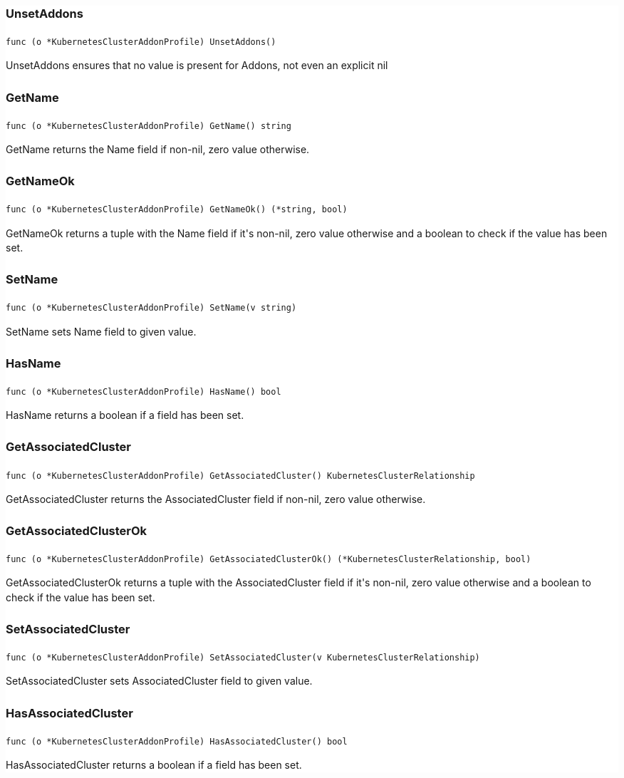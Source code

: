 ### UnsetAddons
`func (o *KubernetesClusterAddonProfile) UnsetAddons()`

UnsetAddons ensures that no value is present for Addons, not even an explicit nil
### GetName

`func (o *KubernetesClusterAddonProfile) GetName() string`

GetName returns the Name field if non-nil, zero value otherwise.

### GetNameOk

`func (o *KubernetesClusterAddonProfile) GetNameOk() (*string, bool)`

GetNameOk returns a tuple with the Name field if it's non-nil, zero value otherwise
and a boolean to check if the value has been set.

### SetName

`func (o *KubernetesClusterAddonProfile) SetName(v string)`

SetName sets Name field to given value.

### HasName

`func (o *KubernetesClusterAddonProfile) HasName() bool`

HasName returns a boolean if a field has been set.

### GetAssociatedCluster

`func (o *KubernetesClusterAddonProfile) GetAssociatedCluster() KubernetesClusterRelationship`

GetAssociatedCluster returns the AssociatedCluster field if non-nil, zero value otherwise.

### GetAssociatedClusterOk

`func (o *KubernetesClusterAddonProfile) GetAssociatedClusterOk() (*KubernetesClusterRelationship, bool)`

GetAssociatedClusterOk returns a tuple with the AssociatedCluster field if it's non-nil, zero value otherwise
and a boolean to check if the value has been set.

### SetAssociatedCluster

`func (o *KubernetesClusterAddonProfile) SetAssociatedCluster(v KubernetesClusterRelationship)`

SetAssociatedCluster sets AssociatedCluster field to given value.

### HasAssociatedCluster

`func (o *KubernetesClusterAddonProfile) HasAssociatedCluster() bool`

HasAssociatedCluster returns a boolean if a field has been set.
